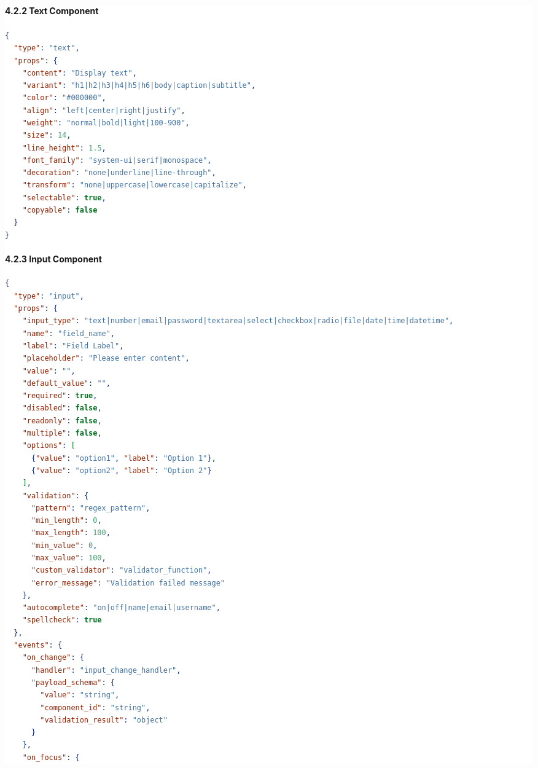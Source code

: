 #### 4.2.2 Text Component

```json
{
  "type": "text",
  "props": {
    "content": "Display text",
    "variant": "h1|h2|h3|h4|h5|h6|body|caption|subtitle",
    "color": "#000000",
    "align": "left|center|right|justify",
    "weight": "normal|bold|light|100-900",
    "size": 14,
    "line_height": 1.5,
    "font_family": "system-ui|serif|monospace",
    "decoration": "none|underline|line-through",
    "transform": "none|uppercase|lowercase|capitalize",
    "selectable": true,
    "copyable": false
  }
}
```

#### 4.2.3 Input Component

```json
{
  "type": "input",
  "props": {
    "input_type": "text|number|email|password|textarea|select|checkbox|radio|file|date|time|datetime",
    "name": "field_name",
    "label": "Field Label",
    "placeholder": "Please enter content",
    "value": "",
    "default_value": "",
    "required": true,
    "disabled": false,
    "readonly": false,
    "multiple": false,
    "options": [
      {"value": "option1", "label": "Option 1"},
      {"value": "option2", "label": "Option 2"}
    ],
    "validation": {
      "pattern": "regex_pattern",
      "min_length": 0,
      "max_length": 100,
      "min_value": 0,
      "max_value": 100,
      "custom_validator": "validator_function",
      "error_message": "Validation failed message"
    },
    "autocomplete": "on|off|name|email|username",
    "spellcheck": true
  },
  "events": {
    "on_change": {
      "handler": "input_change_handler",
      "payload_schema": {
        "value": "string",
        "component_id": "string",
        "validation_result": "object"
      }
    },
    "on_focus": {
```